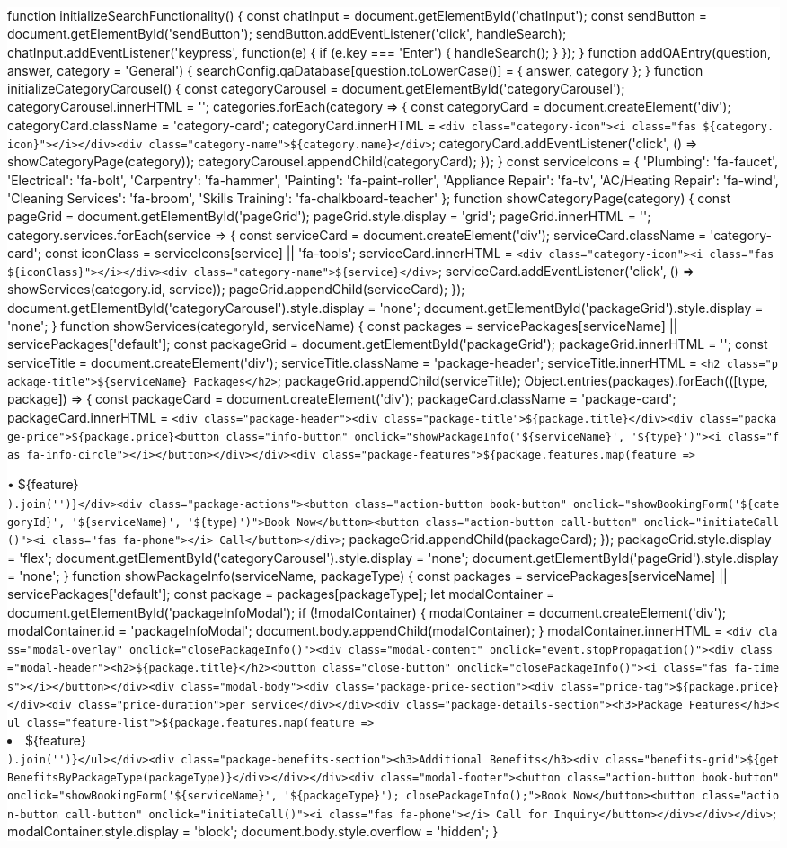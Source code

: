 function initializeSearchFunctionality() { const chatInput = document.getElementById('chatInput'); const sendButton = document.getElementById('sendButton'); sendButton.addEventListener('click', handleSearch); chatInput.addEventListener('keypress', function(e) { if (e.key === 'Enter') { handleSearch(); } }); } function addQAEntry(question, answer, category = 'General') { searchConfig.qaDatabase[question.toLowerCase()] = { answer, category }; } function initializeCategoryCarousel() { const categoryCarousel = document.getElementById('categoryCarousel'); categoryCarousel.innerHTML = ''; categories.forEach(category => { const categoryCard = document.createElement('div'); categoryCard.className = 'category-card'; categoryCard.innerHTML = `<div class="category-icon"><i class="fas ${category.icon}"></i></div><div class="category-name">${category.name}</div>`; categoryCard.addEventListener('click', () => showCategoryPage(category)); categoryCarousel.appendChild(categoryCard); }); } const serviceIcons = { 'Plumbing': 'fa-faucet', 'Electrical': 'fa-bolt', 'Carpentry': 'fa-hammer', 'Painting': 'fa-paint-roller', 'Appliance Repair': 'fa-tv', 'AC/Heating Repair': 'fa-wind', 'Cleaning Services': 'fa-broom', 'Skills Training': 'fa-chalkboard-teacher' }; function showCategoryPage(category) { const pageGrid = document.getElementById('pageGrid'); pageGrid.style.display = 'grid'; pageGrid.innerHTML = ''; category.services.forEach(service => { const serviceCard = document.createElement('div'); serviceCard.className = 'category-card'; const iconClass = serviceIcons[service] || 'fa-tools'; serviceCard.innerHTML = `<div class="category-icon"><i class="fas ${iconClass}"></i></div><div class="category-name">${service}</div>`; serviceCard.addEventListener('click', () => showServices(category.id, service)); pageGrid.appendChild(serviceCard); }); document.getElementById('categoryCarousel').style.display = 'none'; document.getElementById('packageGrid').style.display = 'none'; } function showServices(categoryId, serviceName) { const packages = servicePackages[serviceName] || servicePackages['default']; const packageGrid = document.getElementById('packageGrid'); packageGrid.innerHTML = ''; const serviceTitle = document.createElement('div'); serviceTitle.className = 'package-header'; serviceTitle.innerHTML = `<h2 class="package-title">${serviceName} Packages</h2>`; packageGrid.appendChild(serviceTitle); Object.entries(packages).forEach(([type, package]) => { const packageCard = document.createElement('div'); packageCard.className = 'package-card'; packageCard.innerHTML = `<div class="package-header"><div class="package-title">${package.title}</div><div class="package-price">${package.price}<button class="info-button" onclick="showPackageInfo('${serviceName}', '${type}')"><i class="fas fa-info-circle"></i></button></div></div><div class="package-features">${package.features.map(feature => `<div>• ${feature}</div>`).join('')}</div><div class="package-actions"><button class="action-button book-button" onclick="showBookingForm('${categoryId}', '${serviceName}', '${type}')">Book Now</button><button class="action-button call-button" onclick="initiateCall()"><i class="fas fa-phone"></i> Call</button></div>`; packageGrid.appendChild(packageCard); }); packageGrid.style.display = 'flex'; document.getElementById('categoryCarousel').style.display = 'none'; document.getElementById('pageGrid').style.display = 'none'; } function showPackageInfo(serviceName, packageType) { const packages = servicePackages[serviceName] || servicePackages['default']; const package = packages[packageType]; let modalContainer = document.getElementById('packageInfoModal'); if (!modalContainer) { modalContainer = document.createElement('div'); modalContainer.id = 'packageInfoModal'; document.body.appendChild(modalContainer); } modalContainer.innerHTML = `<div class="modal-overlay" onclick="closePackageInfo()"><div class="modal-content" onclick="event.stopPropagation()"><div class="modal-header"><h2>${package.title}</h2><button class="close-button" onclick="closePackageInfo()"><i class="fas fa-times"></i></button></div><div class="modal-body"><div class="package-price-section"><div class="price-tag">${package.price}</div><div class="price-duration">per service</div></div><div class="package-details-section"><h3>Package Features</h3><ul class="feature-list">${package.features.map(feature => `<li><i class="fas fa-check"></i> ${feature}</li>`).join('')}</ul></div><div class="package-benefits-section"><h3>Additional Benefits</h3><div class="benefits-grid">${getBenefitsByPackageType(packageType)}</div></div></div><div class="modal-footer"><button class="action-button book-button" onclick="showBookingForm('${serviceName}', '${packageType}'); closePackageInfo();">Book Now</button><button class="action-button call-button" onclick="initiateCall()"><i class="fas fa-phone"></i> Call for Inquiry</button></div></div></div>`; modalContainer.style.display = 'block'; document.body.style.overflow = 'hidden'; }
        